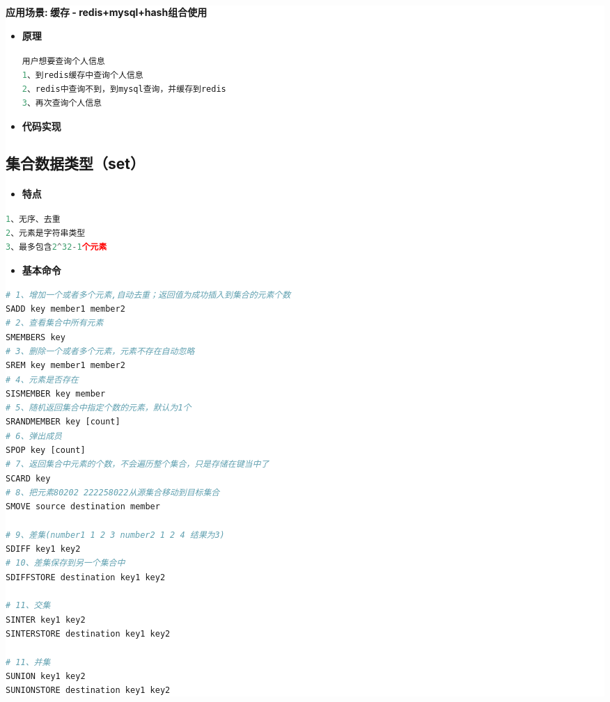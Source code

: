 **应用场景: 缓存 - redis+mysql+hash组合使用**

- **原理**

    ```python
    用户想要查询个人信息
    1、到redis缓存中查询个人信息
    2、redis中查询不到，到mysql查询，并缓存到redis
    3、再次查询个人信息
    ```

- **代码实现**

    ```python
    
    ```

## **集合数据类型（set）**

- **特点**

```python
1、无序、去重
2、元素是字符串类型
3、最多包含2^32-1个元素
```

- **基本命令**

```python
# 1、增加一个或者多个元素,自动去重；返回值为成功插入到集合的元素个数
SADD key member1 member2
# 2、查看集合中所有元素
SMEMBERS key
# 3、删除一个或者多个元素，元素不存在自动忽略
SREM key member1 member2
# 4、元素是否存在
SISMEMBER key member
# 5、随机返回集合中指定个数的元素，默认为1个
SRANDMEMBER key [count]
# 6、弹出成员
SPOP key [count]
# 7、返回集合中元素的个数，不会遍历整个集合，只是存储在键当中了
SCARD key
# 8、把元素80202 222258022从源集合移动到目标集合
SMOVE source destination member

# 9、差集(number1 1 2 3 number2 1 2 4 结果为3)
SDIFF key1 key2 
# 10、差集保存到另一个集合中
SDIFFSTORE destination key1 key2

# 11、交集
SINTER key1 key2
SINTERSTORE destination key1 key2

# 11、并集
SUNION key1 key2
SUNIONSTORE destination key1 key2
```
